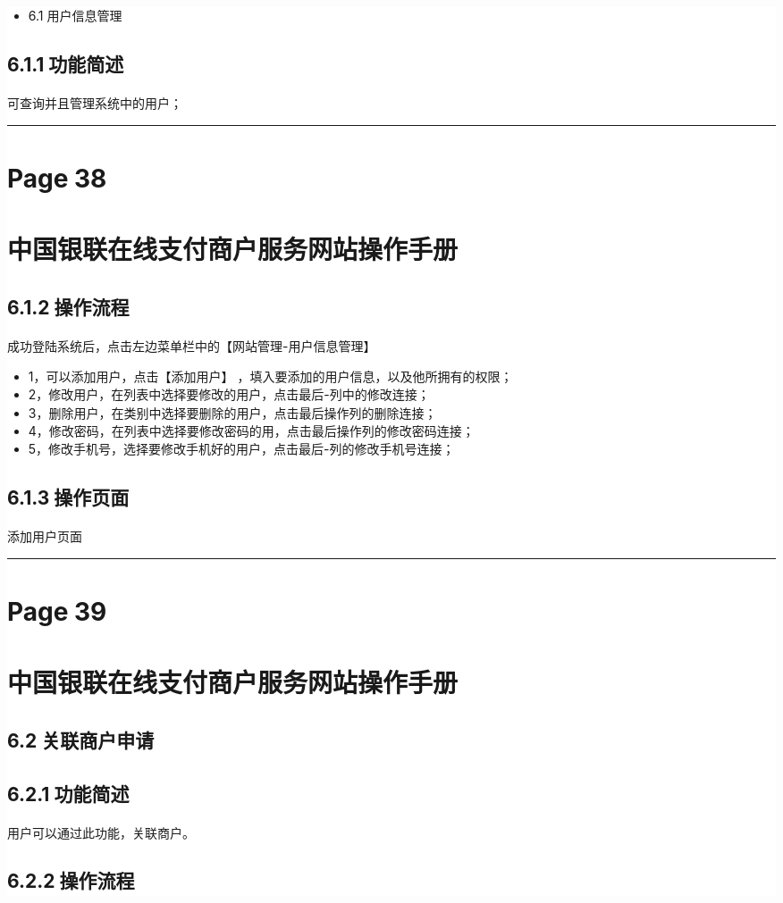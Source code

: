 
- 6.1 用户信息管理



## 6.1.1 功能简述

可查询并且管理系统中的用户；

---

# Page 38

# 中国银联在线支付商户服务网站操作手册


## 6.1.2 操作流程

成功登陆系统后，点击左边菜单栏中的【网站管理-用户信息管理】


- 1，可以添加用户，点击【添加用户】 ，填入要添加的用户信息，以及他所拥有的权限；
- 2，修改用户，在列表中选择要修改的用户，点击最后-列中的修改连接；
- 3，删除用户，在类别中选择要删除的用户，点击最后操作列的删除连接；
- 4，修改密码，在列表中选择要修改密码的用，点击最后操作列的修改密码连接；
- 5，修改手机号，选择要修改手机好的用户，点击最后-列的修改手机号连接；



## 6.1.3 操作页面

添加用户页面

---

# Page 39

# 中国银联在线支付商户服务网站操作手册


## 6.2 关联商户申请


## 6.2.1 功能简述

用户可以通过此功能，关联商户。


## 6.2.2 操作流程
